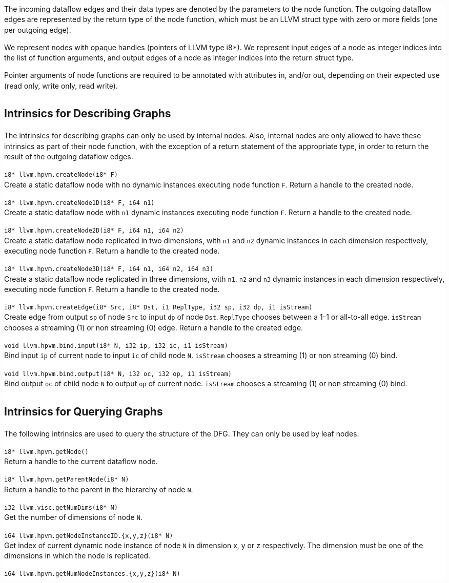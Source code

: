 The incoming dataflow edges and their data types are denoted by the parameters to the node function. The outgoing dataflow edges are represented by the return type of the node function, which must be an LLVM struct type with zero or more fields (one per outgoing edge).

We represent nodes with opaque handles (pointers of LLVM type i8*). We represent input edges of a node as integer indices into the list of function arguments, and output edges of a node as integer indices into the return struct type.

Pointer arguments of node functions are required to be annotated with attributes in, and/or out, depending on their expected use (read only, write only, read write).

## Intrinsics for Describing Graphs

The intrinsics for describing graphs can only be used by internal nodes. Also, internal nodes are only allowed to have these intrinsics as part of their node function, with the exception of a return statement of the appropriate type, in order to return the result of the outgoing dataflow edges.


```i8* llvm.hpvm.createNode(i8* F)```  
Create a static dataflow node with no dynamic instances executing node function ```F```. Return a handle to the created node.

```i8* llvm.hpvm.createNode1D(i8* F, i64 n1)```  
Create a static dataflow node with ```n1``` dynamic instances executing node function ```F```. Return a handle to the created node.

```i8* llvm.hpvm.createNode2D(i8* F, i64 n1, i64 n2)```  
Create a static dataflow node replicated in two dimensions, with ```n1``` and ```n2``` dynamic instances in each dimension respectively, executing node function ```F```. Return a handle to the created node.

```i8* llvm.hpvm.createNode3D(i8* F, i64 n1, i64 n2, i64 n3)```  
Create a static dataflow node replicated in three dimensions, with ```n1```, ```n2``` and ```n3``` dynamic instances in each dimension respectively, executing node function ```F```. Return a handle to the created node.

```i8* llvm.hpvm.createEdge(i8* Src, i8* Dst, i1 ReplType, i32 sp, i32 dp, i1 isStream)```  
Create edge from output ```sp``` of node ```Src``` to input ```dp``` of node ```Dst```. ```ReplType``` chooses between a 1-1 or all-to-all edge. ```isStream``` chooses a streaming (1) or non streaming (0) edge. Return a handle to the created edge.

```void llvm.hpvm.bind.input(i8* N, i32 ip, i32 ic, i1 isStream)```  
Bind input ```ip``` of current node to input ```ic``` of child node ```N```. ```isStream``` chooses a streaming (1) or non streaming (0) bind.

```void llvm.hpvm.bind.output(i8* N, i32 oc, i32 op, i1 isStream)```  
Bind output ```oc``` of child node ```N``` to output ```op``` of current node. ```isStream``` chooses a streaming (1) or non streaming (0) bind.

## Intrinsics for Querying Graphs

The following intrinsics are used to query the structure of the DFG. They can only be used by leaf nodes.

```i8* llvm.hpvm.getNode()```  
Return a handle to the current dataflow node.

```i8* llvm.hpvm.getParentNode(i8* N)```  
Return a handle to the parent in the hierarchy of node ```N```.

```i32 llvm.visc.getNumDims(i8* N)```  
Get the number of dimensions of node ```N```.

```i64 llvm.hpvm.getNodeInstanceID.{x,y,z}(i8* N)```  
Get index of current dynamic node instance of node ```N``` in dimension x, y or z respectively. The dimension must be one of the dimensions in which the node is replicated.

```i64 llvm.hpvm.getNumNodeInstances.{x,y,z}(i8* N)```  
```